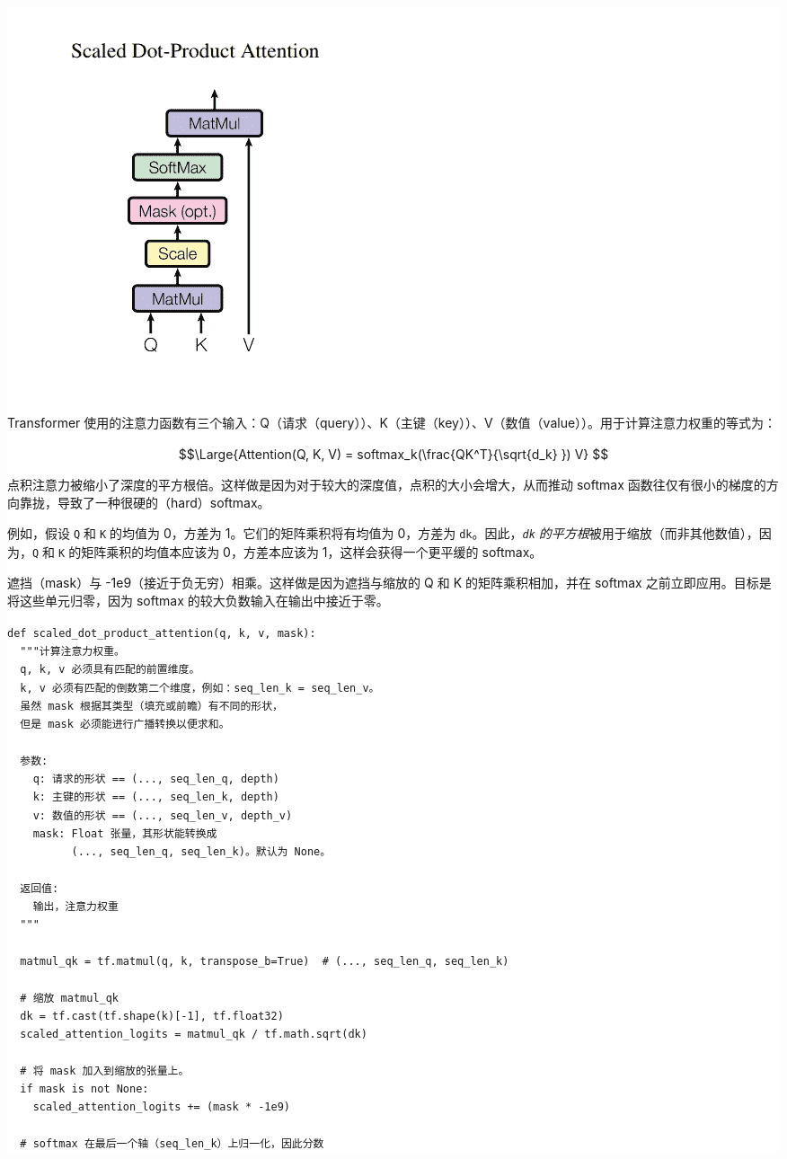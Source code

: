 ![scaled_dot_product_attention](img/0eda1b45396cd1c02a76bd76397b9a76.png)

Transformer 使用的注意力函数有三个输入：Q（请求（query））、K（主键（key））、V（数值（value））。用于计算注意力权重的等式为：

$$\Large{Attention(Q, K, V) = softmax_k(\frac{QK^T}{\sqrt{d_k} }) V} $$

点积注意力被缩小了深度的平方根倍。这样做是因为对于较大的深度值，点积的大小会增大，从而推动 softmax 函数往仅有很小的梯度的方向靠拢，导致了一种很硬的（hard）softmax。

例如，假设 `Q` 和 `K` 的均值为 0，方差为 1。它们的矩阵乘积将有均值为 0，方差为 `dk`。因此，*`dk` 的平方根*被用于缩放（而非其他数值），因为，`Q` 和 `K` 的矩阵乘积的均值本应该为 0，方差本应该为 1，这样会获得一个更平缓的 softmax。

遮挡（mask）与 -1e9（接近于负无穷）相乘。这样做是因为遮挡与缩放的 Q 和 K 的矩阵乘积相加，并在 softmax 之前立即应用。目标是将这些单元归零，因为 softmax 的较大负数输入在输出中接近于零。

```
def scaled_dot_product_attention(q, k, v, mask):
  """计算注意力权重。
  q, k, v 必须具有匹配的前置维度。
  k, v 必须有匹配的倒数第二个维度，例如：seq_len_k = seq_len_v。
  虽然 mask 根据其类型（填充或前瞻）有不同的形状，
  但是 mask 必须能进行广播转换以便求和。

  参数:
    q: 请求的形状 == (..., seq_len_q, depth)
    k: 主键的形状 == (..., seq_len_k, depth)
    v: 数值的形状 == (..., seq_len_v, depth_v)
    mask: Float 张量，其形状能转换成
          (..., seq_len_q, seq_len_k)。默认为 None。

  返回值:
    输出，注意力权重
  """

  matmul_qk = tf.matmul(q, k, transpose_b=True)  # (..., seq_len_q, seq_len_k)

  # 缩放 matmul_qk
  dk = tf.cast(tf.shape(k)[-1], tf.float32)
  scaled_attention_logits = matmul_qk / tf.math.sqrt(dk)

  # 将 mask 加入到缩放的张量上。
  if mask is not None:
    scaled_attention_logits += (mask * -1e9)  

  # softmax 在最后一个轴（seq_len_k）上归一化，因此分数
```